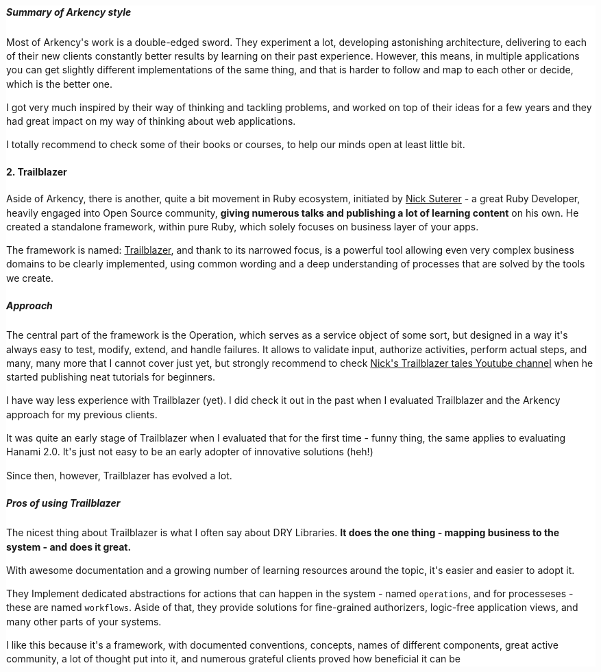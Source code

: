 ##### Summary of Arkency style

Most of Arkency's work is a double-edged sword. They experiment a lot, developing astonishing architecture, delivering to each of their new clients constantly better results by learning on their past experience. However, this means, in multiple applications you can get slightly different implementations of the same thing, and that is harder to follow and map to each other or decide, which is the better one.

I got very much inspired by their way of thinking and tackling problems, and worked on top of their ideas for a few years and they had great impact on my way of thinking about web applications.

I totally recommend to check some of their books or courses, to help our minds open at least little bit.

#### 2. Trailblazer

Aside of Arkency, there is another, quite a bit movement in Ruby ecosystem, initiated by [Nick Suterer](https://github.com/apotonick) - a great Ruby Developer, heavily engaged into Open Source community, **giving numerous talks and publishing a lot of learning content** on his own. He created a standalone framework, within pure Ruby, which solely focuses on business layer of your apps.

The framework is named: [Trailblazer](https://trailblazer.to), and thank to its narrowed focus, is a powerful tool allowing even very complex business domains to be clearly implemented, using common wording and a deep understanding of processes that are solved by the tools we create.

##### Approach

The central part of the framework is the Operation, which serves as a service object of some sort, but designed in a way it's always easy to test, modify, extend, and handle failures. It allows to validate input, authorize activities, perform actual steps, and many, many more that I cannot cover just yet, but strongly recommend to check [Nick's Trailblazer tales Youtube channel](https://www.youtube.com/channel/UCi2P0tFMtjMUsWLYAD1Ezsw) when he started publishing neat tutorials for beginners.

I have way less experience with Trailblazer (yet). I did check it out in the past when I evaluated Trailblazer and the Arkency approach for my previous clients. 

It was quite an early stage of Trailblazer when I evaluated that for the first time - funny thing, the same applies to evaluating Hanami 2.0. It's just not easy to be an early adopter of innovative solutions (heh!)

Since then, however, Trailblazer has evolved a lot.

##### Pros of using Trailblazer

The nicest thing about Trailblazer is what I often say about DRY Libraries.  **It does the one thing - mapping business to the system - and does it great.**

With awesome documentation and a growing number of learning resources around the topic, it's easier and easier to adopt it.

They Implement dedicated abstractions for actions that can happen in the system - named `operations`, and for processeses - these are named `workflows`. Aside of that, they provide solutions for fine-grained authorizers, logic-free application views, and many other parts of your systems.

I like this because it's a framework, with documented conventions, concepts, names of different components, great active community, a lot of thought put into it, and numerous grateful clients proved how beneficial it can be
